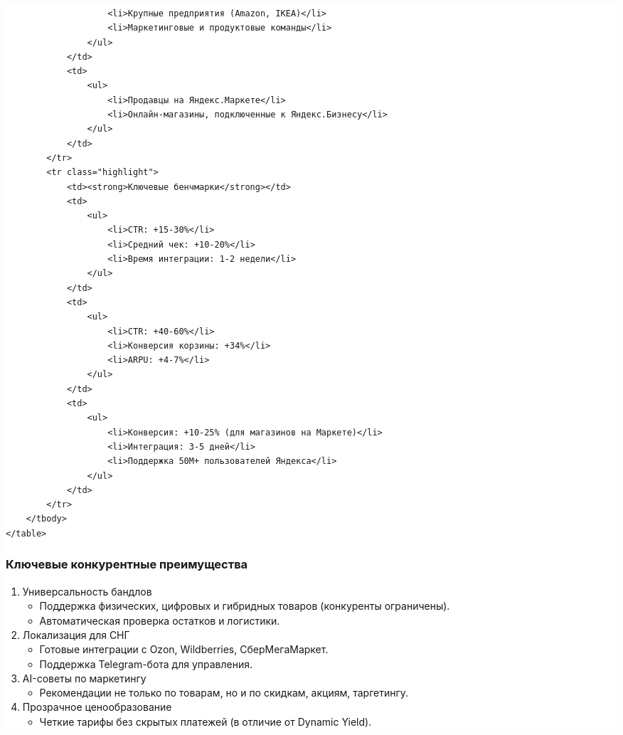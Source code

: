                         <li>Крупные предприятия (Amazon, IKEA)</li>
                        <li>Маркетинговые и продуктовые команды</li>
                    </ul>
                </td>
                <td>
                    <ul>
                        <li>Продавцы на Яндекс.Маркете</li>
                        <li>Онлайн-магазины, подключенные к Яндекс.Бизнесу</li>
                    </ul>
                </td>
            </tr>
            <tr class="highlight">
                <td><strong>Ключевые бенчмарки</strong></td>
                <td>
                    <ul>
                        <li>CTR: +15-30%</li>
                        <li>Средний чек: +10-20%</li>
                        <li>Время интеграции: 1-2 недели</li>
                    </ul>
                </td>
                <td>
                    <ul>
                        <li>CTR: +40-60%</li>
                        <li>Конверсия корзины: +34%</li>
                        <li>ARPU: +4-7%</li>
                    </ul>
                </td>
                <td>
                    <ul>
                        <li>Конверсия: +10-25% (для магазинов на Маркете)</li>
                        <li>Интеграция: 3-5 дней</li>
                        <li>Поддержка 50M+ пользователей Яндекса</li>
                    </ul>
                </td>
            </tr>
        </tbody>
    </table>
</body>
</html>

### Ключевые конкурентные преимущества
1. Универсальность бандлов
    - Поддержка физических, цифровых и гибридных товаров (конкуренты ограничены).
    - Автоматическая проверка остатков и логистики.
2. Локализация для СНГ
    - Готовые интеграции с Ozon, Wildberries, СберМегаМаркет.
    - Поддержка Telegram-бота для управления.
3. AI-советы по маркетингу
    - Рекомендации не только по товарам, но и по скидкам, акциям, таргетингу.
4. Прозрачное ценообразование
    - Четкие тарифы без скрытых платежей (в отличие от Dynamic Yield).
